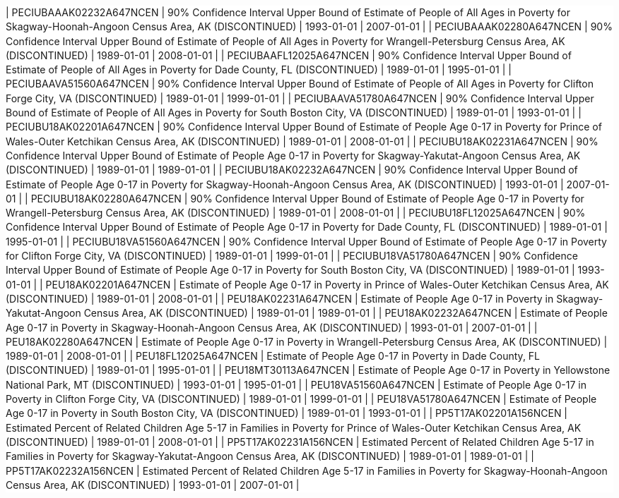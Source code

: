 | PECIUBAAAK02232A647NCEN   | 90% Confidence Interval Upper Bound of Estimate of People of All Ages in Poverty for Skagway-Hoonah-Angoon Census Area, AK (DISCONTINUED)                                         | 1993-01-01          | 2007-01-01        |
| PECIUBAAAK02280A647NCEN   | 90% Confidence Interval Upper Bound of Estimate of People of All Ages in Poverty for Wrangell-Petersburg Census Area, AK (DISCONTINUED)                                           | 1989-01-01          | 2008-01-01        |
| PECIUBAAFL12025A647NCEN   | 90% Confidence Interval Upper Bound of Estimate of People of All Ages in Poverty for Dade County, FL (DISCONTINUED)                                                               | 1989-01-01          | 1995-01-01        |
| PECIUBAAVA51560A647NCEN   | 90% Confidence Interval Upper Bound of Estimate of People of All Ages in Poverty for Clifton Forge City, VA (DISCONTINUED)                                                        | 1989-01-01          | 1999-01-01        |
| PECIUBAAVA51780A647NCEN   | 90% Confidence Interval Upper Bound of Estimate of People of All Ages in Poverty for South Boston City, VA (DISCONTINUED)                                                         | 1989-01-01          | 1993-01-01        |
| PECIUBU18AK02201A647NCEN  | 90% Confidence Interval Upper Bound of Estimate of People Age 0-17 in Poverty for Prince of Wales-Outer Ketchikan Census Area, AK (DISCONTINUED)                                  | 1989-01-01          | 2008-01-01        |
| PECIUBU18AK02231A647NCEN  | 90% Confidence Interval Upper Bound of Estimate of People Age 0-17 in Poverty for Skagway-Yakutat-Angoon Census Area, AK (DISCONTINUED)                                           | 1989-01-01          | 1989-01-01        |
| PECIUBU18AK02232A647NCEN  | 90% Confidence Interval Upper Bound of Estimate of People Age 0-17 in Poverty for Skagway-Hoonah-Angoon Census Area, AK (DISCONTINUED)                                            | 1993-01-01          | 2007-01-01        |
| PECIUBU18AK02280A647NCEN  | 90% Confidence Interval Upper Bound of Estimate of People Age 0-17 in Poverty for Wrangell-Petersburg Census Area, AK (DISCONTINUED)                                              | 1989-01-01          | 2008-01-01        |
| PECIUBU18FL12025A647NCEN  | 90% Confidence Interval Upper Bound of Estimate of People Age 0-17 in Poverty for Dade County, FL (DISCONTINUED)                                                                  | 1989-01-01          | 1995-01-01        |
| PECIUBU18VA51560A647NCEN  | 90% Confidence Interval Upper Bound of Estimate of People Age 0-17 in Poverty for Clifton Forge City, VA (DISCONTINUED)                                                           | 1989-01-01          | 1999-01-01        |
| PECIUBU18VA51780A647NCEN  | 90% Confidence Interval Upper Bound of Estimate of People Age 0-17 in Poverty for South Boston City, VA (DISCONTINUED)                                                            | 1989-01-01          | 1993-01-01        |
| PEU18AK02201A647NCEN      | Estimate of People Age 0-17 in Poverty in Prince of Wales-Outer Ketchikan Census Area, AK (DISCONTINUED)                                                                          | 1989-01-01          | 2008-01-01        |
| PEU18AK02231A647NCEN      | Estimate of People Age 0-17 in Poverty in Skagway-Yakutat-Angoon Census Area, AK (DISCONTINUED)                                                                                   | 1989-01-01          | 1989-01-01        |
| PEU18AK02232A647NCEN      | Estimate of People Age 0-17 in Poverty in Skagway-Hoonah-Angoon Census Area, AK (DISCONTINUED)                                                                                    | 1993-01-01          | 2007-01-01        |
| PEU18AK02280A647NCEN      | Estimate of People Age 0-17 in Poverty in Wrangell-Petersburg Census Area, AK (DISCONTINUED)                                                                                      | 1989-01-01          | 2008-01-01        |
| PEU18FL12025A647NCEN      | Estimate of People Age 0-17 in Poverty in Dade County, FL (DISCONTINUED)                                                                                                          | 1989-01-01          | 1995-01-01        |
| PEU18MT30113A647NCEN      | Estimate of People Age 0-17 in Poverty in Yellowstone National Park, MT (DISCONTINUED)                                                                                            | 1993-01-01          | 1995-01-01        |
| PEU18VA51560A647NCEN      | Estimate of People Age 0-17 in Poverty in Clifton Forge City, VA (DISCONTINUED)                                                                                                   | 1989-01-01          | 1999-01-01        |
| PEU18VA51780A647NCEN      | Estimate of People Age 0-17 in Poverty in South Boston City, VA (DISCONTINUED)                                                                                                    | 1989-01-01          | 1993-01-01        |
| PP5T17AK02201A156NCEN     | Estimated Percent of Related Children Age 5-17 in Families in Poverty for Prince of Wales-Outer Ketchikan Census Area, AK (DISCONTINUED)                                          | 1989-01-01          | 2008-01-01        |
| PP5T17AK02231A156NCEN     | Estimated Percent of Related Children Age 5-17 in Families in Poverty for Skagway-Yakutat-Angoon Census Area, AK (DISCONTINUED)                                                   | 1989-01-01          | 1989-01-01        |
| PP5T17AK02232A156NCEN     | Estimated Percent of Related Children Age 5-17 in Families in Poverty for Skagway-Hoonah-Angoon Census Area, AK (DISCONTINUED)                                                    | 1993-01-01          | 2007-01-01        |